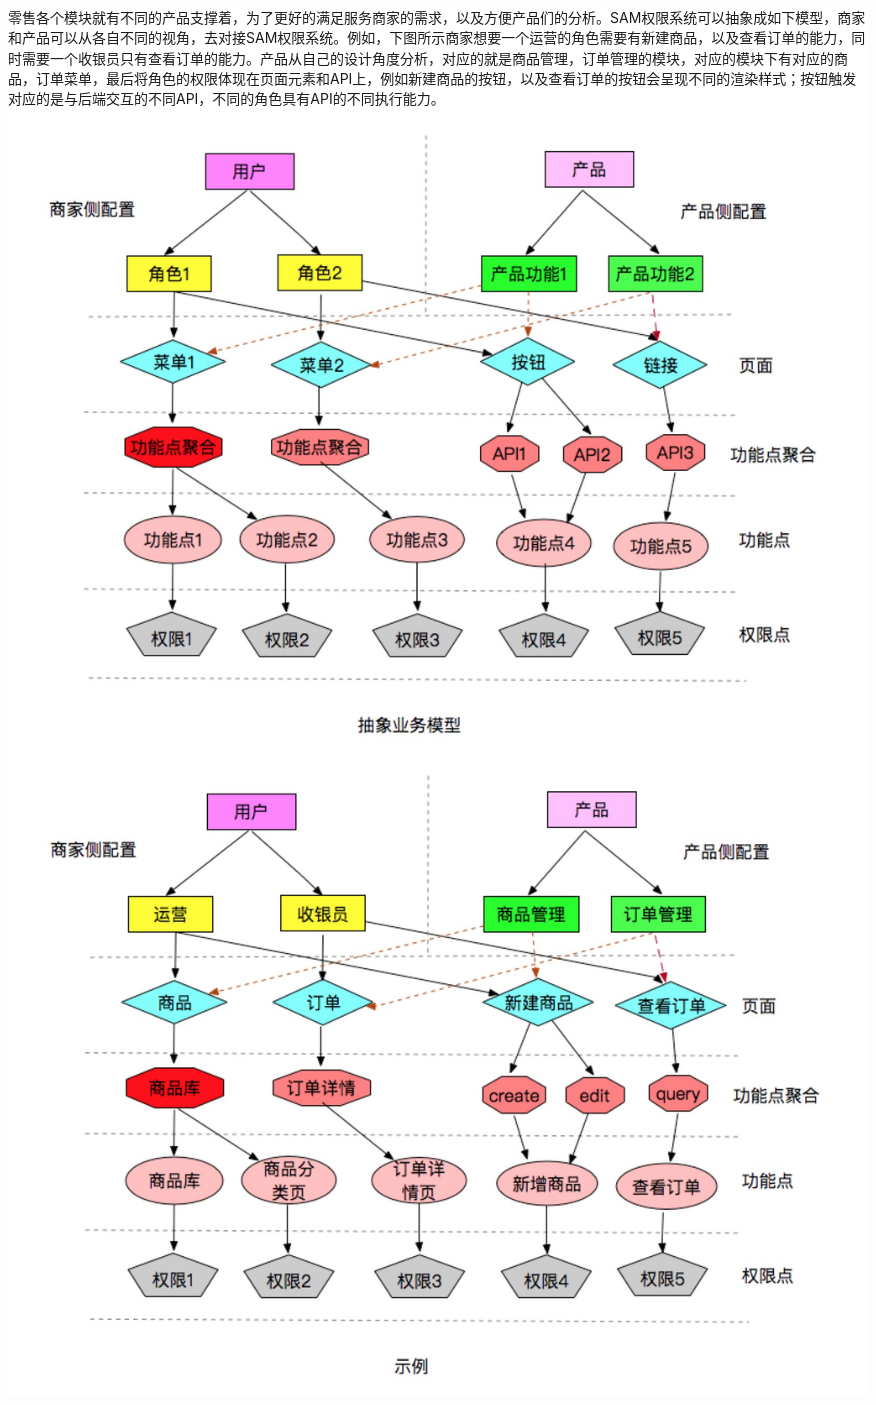 零售各个模块就有不同的产品支撑着，为了更好的满足服务商家的需求，以及方便产品们的分析。SAM权限系统可以抽象成如下模型，商家和产品可以从各自不同的视角，去对接SAM权限系统。例如，下图所示商家想要一个运营的角色需要有新建商品，以及查看订单的能力，同时需要一个收银员只有查看订单的能力。产品从自己的设计角度分析，对应的就是商品管理，订单管理的模块，对应的模块下有对应的商品，订单菜单，最后将角色的权限体现在页面元素和API上，例如新建商品的按钮，以及查看订单的按钮会呈现不同的渲染样式；按钮触发对应的是与后端交互的不同API，不同的角色具有API的不同执行能力。![sam](../assets/13440d8f5982c2e2a7ff82706930a0d4.jpeg)![sam](../assets/a51455040cb05feaacc608da1dbbd8f4.jpeg)